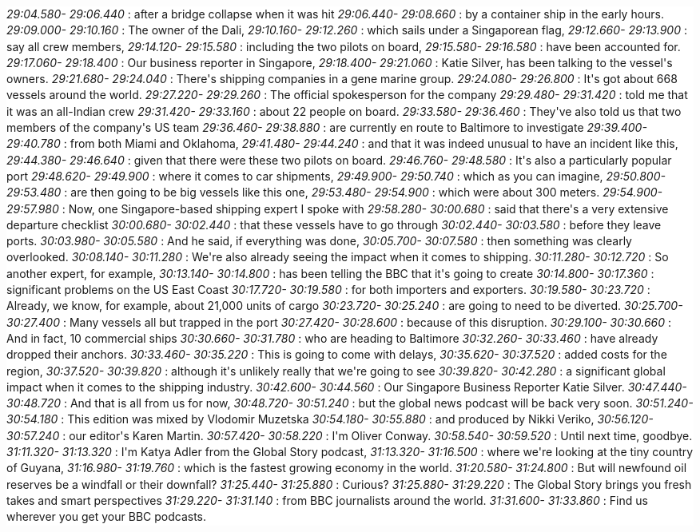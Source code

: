 *29:04.580- 29:06.440* :  after a bridge collapse when it was hit
*29:06.440- 29:08.660* :  by a container ship in the early hours.
*29:09.000- 29:10.160* :  The owner of the Dali,
*29:10.160- 29:12.260* :  which sails under a Singaporean flag,
*29:12.660- 29:13.900* :  say all crew members,
*29:14.120- 29:15.580* :  including the two pilots on board,
*29:15.580- 29:16.580* :  have been accounted for.
*29:17.060- 29:18.400* :  Our business reporter in Singapore,
*29:18.400- 29:21.060* :  Katie Silver, has been talking to the vessel's owners.
*29:21.680- 29:24.040* :  There's shipping companies in a gene marine group.
*29:24.080- 29:26.800* :  It's got about 668 vessels around the world.
*29:27.220- 29:29.260* :  The official spokesperson for the company
*29:29.480- 29:31.420* :  told me that it was an all-Indian crew
*29:31.420- 29:33.160* :  about 22 people on board.
*29:33.580- 29:36.460* :  They've also told us that two members of the company's US team
*29:36.460- 29:38.880* :  are currently en route to Baltimore to investigate
*29:39.400- 29:40.780* :  from both Miami and Oklahoma,
*29:41.480- 29:44.240* :  and that it was indeed unusual to have an incident like this,
*29:44.380- 29:46.640* :  given that there were these two pilots on board.
*29:46.760- 29:48.580* :  It's also a particularly popular port
*29:48.620- 29:49.900* :  where it comes to car shipments,
*29:49.900- 29:50.740* :  which as you can imagine,
*29:50.800- 29:53.480* :  are then going to be big vessels like this one,
*29:53.480- 29:54.900* :  which were about 300 meters.
*29:54.900- 29:57.980* :  Now, one Singapore-based shipping expert I spoke with
*29:58.280- 30:00.680* :  said that there's a very extensive departure checklist
*30:00.680- 30:02.440* :  that these vessels have to go through
*30:02.440- 30:03.580* :  before they leave ports.
*30:03.980- 30:05.580* :  And he said, if everything was done,
*30:05.700- 30:07.580* :  then something was clearly overlooked.
*30:08.140- 30:11.280* :  We're also already seeing the impact when it comes to shipping.
*30:11.280- 30:12.720* :  So another expert, for example,
*30:13.140- 30:14.800* :  has been telling the BBC that it's going to create
*30:14.800- 30:17.360* :  significant problems on the US East Coast
*30:17.720- 30:19.580* :  for both importers and exporters.
*30:19.580- 30:23.720* :  Already, we know, for example, about 21,000 units of cargo
*30:23.720- 30:25.240* :  are going to need to be diverted.
*30:25.700- 30:27.400* :  Many vessels all but trapped in the port
*30:27.420- 30:28.600* :  because of this disruption.
*30:29.100- 30:30.660* :  And in fact, 10 commercial ships
*30:30.660- 30:31.780* :  who are heading to Baltimore
*30:32.260- 30:33.460* :  have already dropped their anchors.
*30:33.460- 30:35.220* :  This is going to come with delays,
*30:35.620- 30:37.520* :  added costs for the region,
*30:37.520- 30:39.820* :  although it's unlikely really that we're going to see
*30:39.820- 30:42.280* :  a significant global impact when it comes to the shipping industry.
*30:42.600- 30:44.560* :  Our Singapore Business Reporter Katie Silver.
*30:47.440- 30:48.720* :  And that is all from us for now,
*30:48.720- 30:51.240* :  but the global news podcast will be back very soon.
*30:51.240- 30:54.180* :  This edition was mixed by Vlodomir Muzetska
*30:54.180- 30:55.880* :  and produced by Nikki Veriko,
*30:56.120- 30:57.240* :  our editor's Karen Martin.
*30:57.420- 30:58.220* :  I'm Oliver Conway.
*30:58.540- 30:59.520* :  Until next time, goodbye.
*31:11.320- 31:13.320* :  I'm Katya Adler from the Global Story podcast,
*31:13.320- 31:16.500* :  where we're looking at the tiny country of Guyana,
*31:16.980- 31:19.760* :  which is the fastest growing economy in the world.
*31:20.580- 31:24.800* :  But will newfound oil reserves be a windfall or their downfall?
*31:25.440- 31:25.880* :  Curious?
*31:25.880- 31:29.220* :  The Global Story brings you fresh takes and smart perspectives
*31:29.220- 31:31.140* :  from BBC journalists around the world.
*31:31.600- 31:33.860* :  Find us wherever you get your BBC podcasts.
